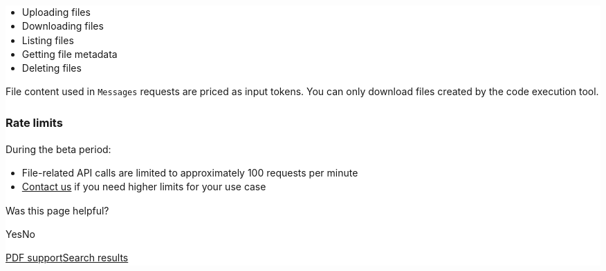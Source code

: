   * Uploading files
  * Downloading files
  * Listing files
  * Getting file metadata
  * Deleting files

File content used in `Messages` requests are priced as input tokens. You can only download files created by the code execution tool.

### Rate limits

During the beta period:

  * File-related API calls are limited to approximately 100 requests per minute
  * [Contact us](/cdn-cgi/l/email-protection#5724363b3224173639233f2538273e347934383a) if you need higher limits for your use case

Was this page helpful?

YesNo

[PDF support](/en/docs/build-with-claude/pdf-support)[Search results](/en/docs/build-with-claude/search-results)
